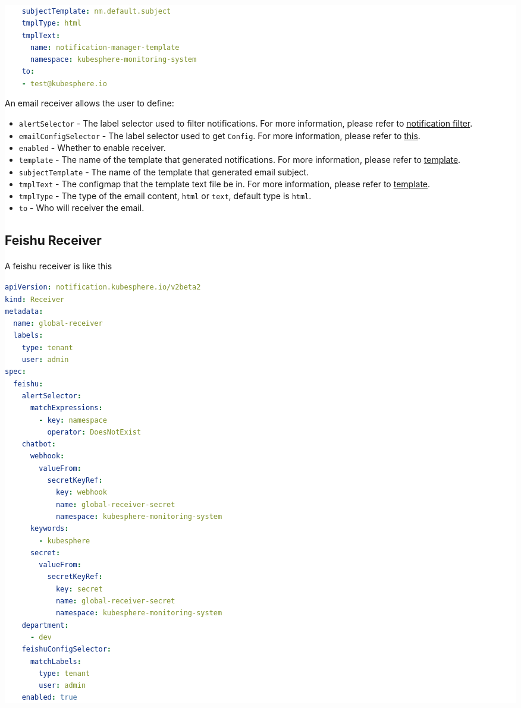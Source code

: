 ```yaml
    subjectTemplate: nm.default.subject
    tmplType: html
    tmplText:
      name: notification-manager-template
      namespace: kubesphere-monitoring-system
    to:
    - test@kubesphere.io
```

An email receiver allows the user to define:

- `alertSelector` - The label selector used to filter notifications. For more information, please refer to [notification filter](#Notification-filter).
- `emailConfigSelector` - The label selector used to get `Config`. For more information, please refer to [this](#How-to-select-config).
- `enabled` - Whether to enable receiver.
- `template` - The name of the template that generated notifications. For more information, please refer to [template](../template.md).
- `subjectTemplate` - The name of the template that generated email subject.
- `tmplText` - The configmap that the template text file be in. For more information, please refer to [template](../template.md). 
- `tmplType` - The type of the email content, `html` or `text`, default type is `html`.
- `to` - Who will receiver the email.

## Feishu Receiver

A feishu receiver is like this

```yaml
apiVersion: notification.kubesphere.io/v2beta2
kind: Receiver
metadata:
  name: global-receiver
  labels:
    type: tenant
    user: admin
spec:
  feishu:
    alertSelector:
      matchExpressions:
        - key: namespace
          operator: DoesNotExist
    chatbot:
      webhook:
        valueFrom:
          secretKeyRef:
            key: webhook
            name: global-receiver-secret
            namespace: kubesphere-monitoring-system
      keywords:
        - kubesphere
      secret:
        valueFrom:
          secretKeyRef:
            key: secret
            name: global-receiver-secret
            namespace: kubesphere-monitoring-system  
    department:
      - dev
    feishuConfigSelector:
      matchLabels:
        type: tenant
        user: admin
    enabled: true
```